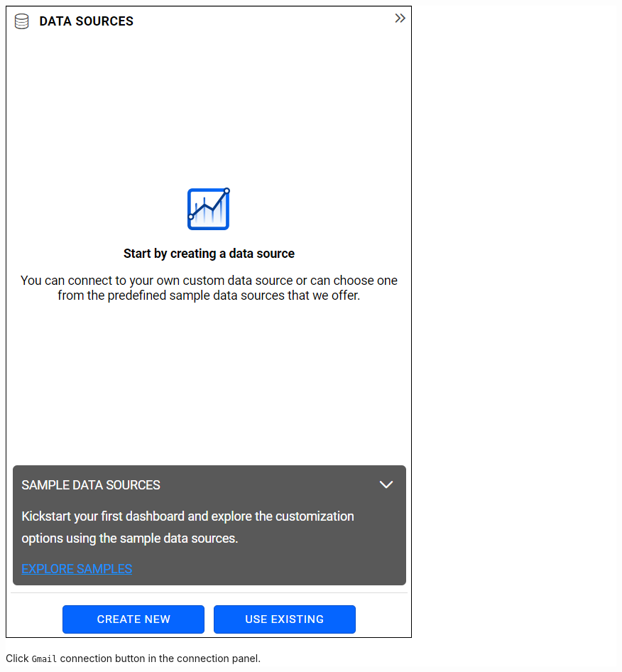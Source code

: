    ![Add data source](/static/assets/working-with-datasource/data-connectors/images/common/datasourcebutton.png)

   Click `Gmail` connection button in the connection panel. 
